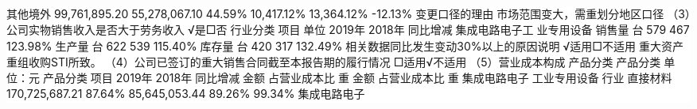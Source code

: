 其他境外
99,761,895.20
55,278,067.10
44.59%
10,417.12%
13,364.12%
-12.13%
变更口径的理由
市场范围变大，需重划分地区口径
（3）公司实物销售收入是否大于劳务收入
√是□否
行业分类
项目
单位
2019年
2018年
同比增减
集成电路电子工
业专用设备
销售量
台
579
467
123.98%
生产量
台
622
539
115.40%
库存量
台
420
317
132.49%
相关数据同比发生变动30%以上的原因说明
√适用□不适用
重大资产重组收购STI所致。
（4）公司已签订的重大销售合同截至本报告期的履行情况
□适用√不适用
（5）营业成本构成
产品分类
产品分类
单位：元
产品分类
项目
2019年
2018年
同比增减
金额
占营业成本比
重
金额
占营业成本比
重
集成电路电子
工业专用设备
行业
直接材料
170,725,687.21
87.64%
85,645,053.44
89.26%
99.34%
集成电路电子